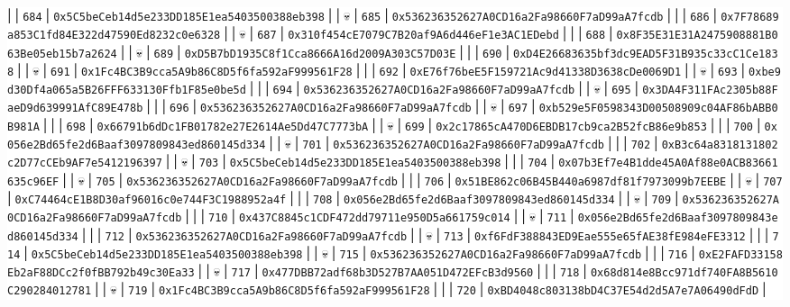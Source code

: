 |  | `684` | `0x5C5beCeb14d5e233DD185E1ea5403500388eb398` |
| 💀 | `685` | `0x536236352627A0CD16a2Fa98660F7aD99aA7fcdb` |
|  | `686` | `0x7F78689a853C1fd84E322d47590Ed8232c0e6328` |
| 💀 | `687` | `0x310f454cE7079C7B20af9A6d446eF1e3AC1EDebd` |
|  | `688` | `0x8F35E31E31A2475908881B063Be05eb15b7a2624` |
| 💀 | `689` | `0xD5B7bD1935C8f1Cca8666A16d2009A303C57D03E` |
|  | `690` | `0xD4E26683635bf3dc9EAD5F31B935c33cC1Ce1838` |
| 💀 | `691` | `0x1Fc4BC3B9cca5A9b86C8D5f6fa592aF999561F28` |
|  | `692` | `0xE76f76beE5F159721Ac9d41338D3638cDe0069D1` |
| 💀 | `693` | `0xbe9d30Df4a065a5B26FFF633130Ffb1F85e0be5d` |
|  | `694` | `0x536236352627A0CD16a2Fa98660F7aD99aA7fcdb` |
| 💀 | `695` | `0x3DA4F311FAc2305b88FaeD9d639991AfC89E478b` |
|  | `696` | `0x536236352627A0CD16a2Fa98660F7aD99aA7fcdb` |
| 💀 | `697` | `0xb529e5F0598343D00508909c04AF86bABB0B981A` |
|  | `698` | `0x66791b6dDc1FB01782e27E2614Ae5Dd47C7773bA` |
| 💀 | `699` | `0x2c17865cA470D6EBDB17cb9ca2B52fcB86e9b853` |
|  | `700` | `0x056e2Bd65fe2d6Baaf3097809843ed860145d334` |
| 💀 | `701` | `0x536236352627A0CD16a2Fa98660F7aD99aA7fcdb` |
|  | `702` | `0xB3c64a8318131802c2D77cCEb9AF7e5412196397` |
| 💀 | `703` | `0x5C5beCeb14d5e233DD185E1ea5403500388eb398` |
|  | `704` | `0x07b3Ef7e4B1dde45A0Af88e0ACB83661635c96EF` |
| 💀 | `705` | `0x536236352627A0CD16a2Fa98660F7aD99aA7fcdb` |
|  | `706` | `0x51BE862c06B45B440a6987df81f7973099b7EEBE` |
| 💀 | `707` | `0xC74464cE1B8D30af96016c0e744F3C1988952a4f` |
|  | `708` | `0x056e2Bd65fe2d6Baaf3097809843ed860145d334` |
| 💀 | `709` | `0x536236352627A0CD16a2Fa98660F7aD99aA7fcdb` |
|  | `710` | `0x437C8845c1CDF472dd79711e950D5a661759c014` |
| 💀 | `711` | `0x056e2Bd65fe2d6Baaf3097809843ed860145d334` |
|  | `712` | `0x536236352627A0CD16a2Fa98660F7aD99aA7fcdb` |
| 💀 | `713` | `0xf6FdF388843ED9Eae555e65fAE38fE984eFE3312` |
|  | `714` | `0x5C5beCeb14d5e233DD185E1ea5403500388eb398` |
| 💀 | `715` | `0x536236352627A0CD16a2Fa98660F7aD99aA7fcdb` |
|  | `716` | `0xE2FAFD33158Eb2aF88DCc2f0fBB792b49c30Ea33` |
| 💀 | `717` | `0x477DBB72adf68b3D527B7AA051D472EFcB3d9560` |
|  | `718` | `0x68d814e8Bcc971df740FA8B5610C290284012781` |
| 💀 | `719` | `0x1Fc4BC3B9cca5A9b86C8D5f6fa592aF999561F28` |
|  | `720` | `0xBD4048c803138bD4C37E54d2d5A7e7A06490dFdD` |